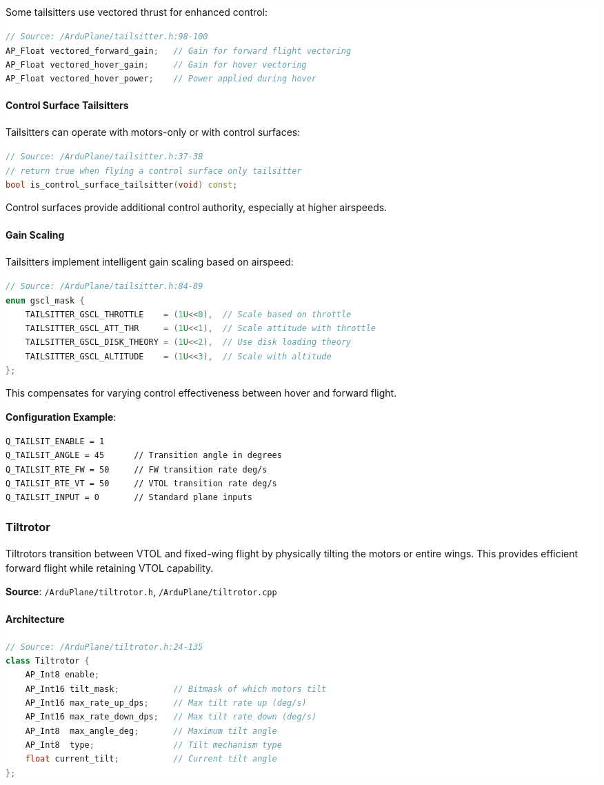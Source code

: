 Some tailsitters use vectored thrust for enhanced control:

```cpp
// Source: /ArduPlane/tailsitter.h:98-100
AP_Float vectored_forward_gain;   // Gain for forward flight vectoring
AP_Float vectored_hover_gain;     // Gain for hover vectoring
AP_Float vectored_hover_power;    // Power applied during hover
```

#### Control Surface Tailsitters

Tailsitters can operate with motors-only or with control surfaces:

```cpp
// Source: /ArduPlane/tailsitter.h:37-38
// return true when flying a control surface only tailsitter
bool is_control_surface_tailsitter(void) const;
```

Control surfaces provide additional control authority, especially at higher airspeeds.

#### Gain Scaling

Tailsitters implement intelligent gain scaling based on airspeed:

```cpp
// Source: /ArduPlane/tailsitter.h:84-89
enum gscl_mask {
    TAILSITTER_GSCL_THROTTLE    = (1U<<0),  // Scale based on throttle
    TAILSITTER_GSCL_ATT_THR     = (1U<<1),  // Scale attitude with throttle
    TAILSITTER_GSCL_DISK_THEORY = (1U<<2),  // Use disk loading theory
    TAILSITTER_GSCL_ALTITUDE    = (1U<<3),  // Scale with altitude
};
```

This compensates for varying control effectiveness between hover and forward flight.

**Configuration Example**:
```
Q_TAILSIT_ENABLE = 1
Q_TAILSIT_ANGLE = 45      // Transition angle in degrees
Q_TAILSIT_RTE_FW = 50     // FW transition rate deg/s
Q_TAILSIT_RTE_VT = 50     // VTOL transition rate deg/s
Q_TAILSIT_INPUT = 0       // Standard plane inputs
```

### Tiltrotor

Tiltrotors transition between VTOL and fixed-wing flight by physically tilting the motors or entire wings. This provides efficient forward flight while retaining VTOL capability.

**Source**: `/ArduPlane/tiltrotor.h`, `/ArduPlane/tiltrotor.cpp`

#### Architecture

```cpp
// Source: /ArduPlane/tiltrotor.h:24-135
class Tiltrotor {
    AP_Int8 enable;
    AP_Int16 tilt_mask;           // Bitmask of which motors tilt
    AP_Int16 max_rate_up_dps;     // Max tilt rate up (deg/s)
    AP_Int16 max_rate_down_dps;   // Max tilt rate down (deg/s)
    AP_Int8  max_angle_deg;       // Maximum tilt angle
    AP_Int8  type;                // Tilt mechanism type
    float current_tilt;           // Current tilt angle
};
```
